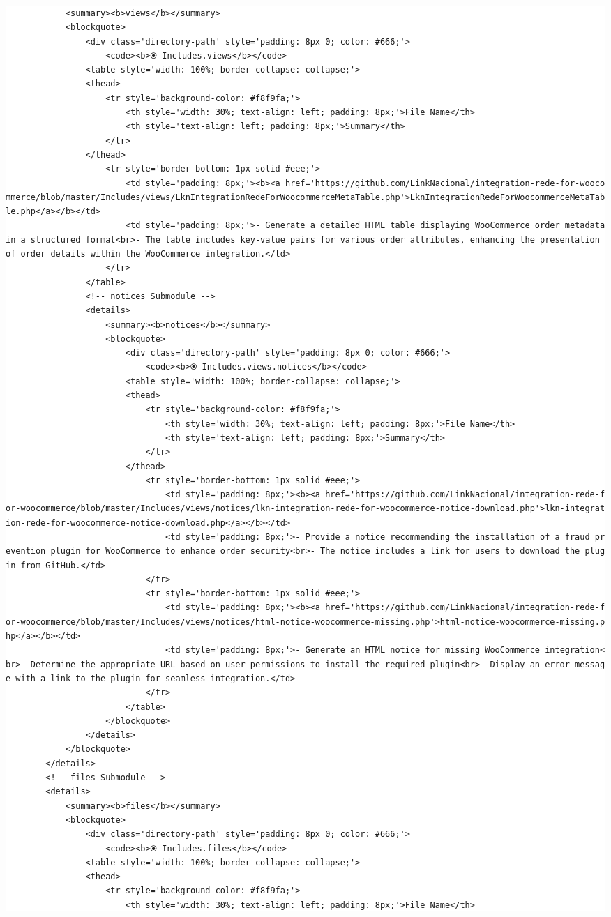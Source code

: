 				<summary><b>views</b></summary>
				<blockquote>
					<div class='directory-path' style='padding: 8px 0; color: #666;'>
						<code><b>⦿ Includes.views</b></code>
					<table style='width: 100%; border-collapse: collapse;'>
					<thead>
						<tr style='background-color: #f8f9fa;'>
							<th style='width: 30%; text-align: left; padding: 8px;'>File Name</th>
							<th style='text-align: left; padding: 8px;'>Summary</th>
						</tr>
					</thead>
						<tr style='border-bottom: 1px solid #eee;'>
							<td style='padding: 8px;'><b><a href='https://github.com/LinkNacional/integration-rede-for-woocommerce/blob/master/Includes/views/LknIntegrationRedeForWoocommerceMetaTable.php'>LknIntegrationRedeForWoocommerceMetaTable.php</a></b></td>
							<td style='padding: 8px;'>- Generate a detailed HTML table displaying WooCommerce order metadata in a structured format<br>- The table includes key-value pairs for various order attributes, enhancing the presentation of order details within the WooCommerce integration.</td>
						</tr>
					</table>
					<!-- notices Submodule -->
					<details>
						<summary><b>notices</b></summary>
						<blockquote>
							<div class='directory-path' style='padding: 8px 0; color: #666;'>
								<code><b>⦿ Includes.views.notices</b></code>
							<table style='width: 100%; border-collapse: collapse;'>
							<thead>
								<tr style='background-color: #f8f9fa;'>
									<th style='width: 30%; text-align: left; padding: 8px;'>File Name</th>
									<th style='text-align: left; padding: 8px;'>Summary</th>
								</tr>
							</thead>
								<tr style='border-bottom: 1px solid #eee;'>
									<td style='padding: 8px;'><b><a href='https://github.com/LinkNacional/integration-rede-for-woocommerce/blob/master/Includes/views/notices/lkn-integration-rede-for-woocommerce-notice-download.php'>lkn-integration-rede-for-woocommerce-notice-download.php</a></b></td>
									<td style='padding: 8px;'>- Provide a notice recommending the installation of a fraud prevention plugin for WooCommerce to enhance order security<br>- The notice includes a link for users to download the plugin from GitHub.</td>
								</tr>
								<tr style='border-bottom: 1px solid #eee;'>
									<td style='padding: 8px;'><b><a href='https://github.com/LinkNacional/integration-rede-for-woocommerce/blob/master/Includes/views/notices/html-notice-woocommerce-missing.php'>html-notice-woocommerce-missing.php</a></b></td>
									<td style='padding: 8px;'>- Generate an HTML notice for missing WooCommerce integration<br>- Determine the appropriate URL based on user permissions to install the required plugin<br>- Display an error message with a link to the plugin for seamless integration.</td>
								</tr>
							</table>
						</blockquote>
					</details>
				</blockquote>
			</details>
			<!-- files Submodule -->
			<details>
				<summary><b>files</b></summary>
				<blockquote>
					<div class='directory-path' style='padding: 8px 0; color: #666;'>
						<code><b>⦿ Includes.files</b></code>
					<table style='width: 100%; border-collapse: collapse;'>
					<thead>
						<tr style='background-color: #f8f9fa;'>
							<th style='width: 30%; text-align: left; padding: 8px;'>File Name</th>